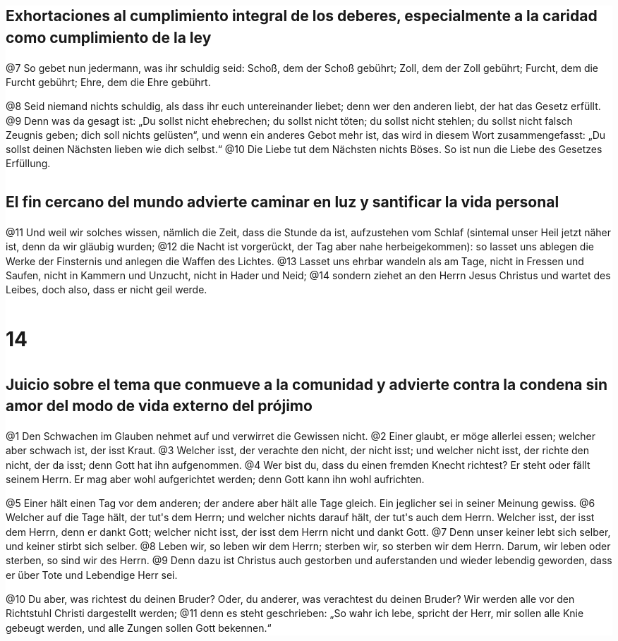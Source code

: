 ## Exhortaciones al cumplimiento integral de los deberes, especialmente a la caridad como cumplimiento de la ley
@7 So gebet nun jedermann, was ihr schuldig seid: Schoß, dem der Schoß gebührt; Zoll, dem der Zoll gebührt; Furcht, dem die Furcht gebührt; Ehre, dem die Ehre gebührt.

@8 Seid niemand nichts schuldig, als dass ihr euch untereinander liebet; denn wer den anderen liebt, der hat das Gesetz erfüllt.
@9 Denn was da gesagt ist: „Du sollst nicht ehebrechen; du sollst nicht töten; du sollst nicht stehlen; du sollst nicht falsch Zeugnis geben; dich soll nichts gelüsten“, und wenn ein anderes Gebot mehr ist, das wird in diesem Wort zusammengefasst: „Du sollst deinen Nächsten lieben wie dich selbst.“
@10 Die Liebe tut dem Nächsten nichts Böses. So ist nun die Liebe des Gesetzes Erfüllung.

## El fin cercano del mundo advierte caminar en luz y santificar la vida personal
@11 Und weil wir solches wissen, nämlich die Zeit, dass die Stunde da ist, aufzustehen vom Schlaf (sintemal unser Heil jetzt näher ist, denn da wir gläubig wurden;
@12 die Nacht ist vorgerückt, der Tag aber nahe herbeigekommen): so lasset uns ablegen die Werke der Finsternis und anlegen die Waffen des Lichtes.
@13 Lasset uns ehrbar wandeln als am Tage, nicht in Fressen und Saufen, nicht in Kammern und Unzucht, nicht in Hader und Neid;
@14 sondern ziehet an den Herrn Jesus Christus und wartet des Leibes, doch also, dass er nicht geil werde.

# 14
## Juicio sobre el tema que conmueve a la comunidad y advierte contra la condena sin amor del modo de vida externo del prójimo
@1 Den Schwachen im Glauben nehmet auf und verwirret die Gewissen nicht.
@2 Einer glaubt, er möge allerlei essen; welcher aber schwach ist, der isst Kraut.
@3 Welcher isst, der verachte den nicht, der nicht isst; und welcher nicht isst, der richte den nicht, der da isst; denn Gott hat ihn aufgenommen.
@4 Wer bist du, dass du einen fremden Knecht richtest? Er steht oder fällt seinem Herrn. Er mag aber wohl aufgerichtet werden; denn Gott kann ihn wohl aufrichten.

@5 Einer hält einen Tag vor dem anderen; der andere aber hält alle Tage gleich. Ein jeglicher sei in seiner Meinung gewiss.
@6 Welcher auf die Tage hält, der tut's dem Herrn; und welcher nichts darauf hält, der tut's auch dem Herrn. Welcher isst, der isst dem Herrn, denn er dankt Gott; welcher nicht isst, der isst dem Herrn nicht und dankt Gott.
@7 Denn unser keiner lebt sich selber, und keiner stirbt sich selber.
@8 Leben wir, so leben wir dem Herrn; sterben wir, so sterben wir dem Herrn. Darum, wir leben oder sterben, so sind wir des Herrn.
@9 Denn dazu ist Christus auch gestorben und auferstanden und wieder lebendig geworden, dass er über Tote und Lebendige Herr sei.

@10 Du aber, was richtest du deinen Bruder? Oder, du anderer, was verachtest du deinen Bruder? Wir werden alle vor den Richtstuhl Christi dargestellt werden;
@11 denn es steht geschrieben: „So wahr ich lebe, spricht der Herr, mir sollen alle Knie gebeugt werden, und alle Zungen sollen Gott bekennen.“
